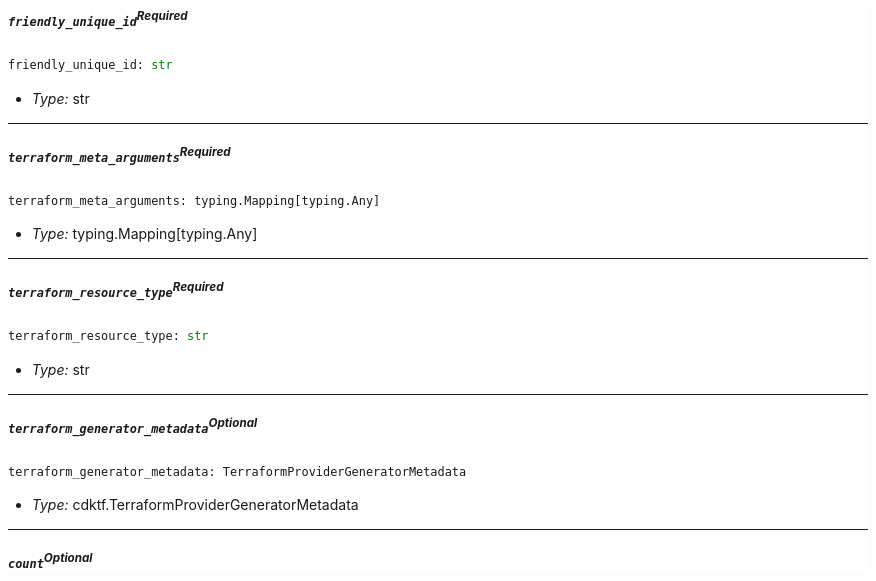 ##### `friendly_unique_id`<sup>Required</sup> <a name="friendly_unique_id" id="rhizo-co-terraform-provider-oci.dataOciContainerInstancesContainerInstanceShape.DataOciContainerInstancesContainerInstanceShape.property.friendlyUniqueId"></a>

```python
friendly_unique_id: str
```

- *Type:* str

---

##### `terraform_meta_arguments`<sup>Required</sup> <a name="terraform_meta_arguments" id="rhizo-co-terraform-provider-oci.dataOciContainerInstancesContainerInstanceShape.DataOciContainerInstancesContainerInstanceShape.property.terraformMetaArguments"></a>

```python
terraform_meta_arguments: typing.Mapping[typing.Any]
```

- *Type:* typing.Mapping[typing.Any]

---

##### `terraform_resource_type`<sup>Required</sup> <a name="terraform_resource_type" id="rhizo-co-terraform-provider-oci.dataOciContainerInstancesContainerInstanceShape.DataOciContainerInstancesContainerInstanceShape.property.terraformResourceType"></a>

```python
terraform_resource_type: str
```

- *Type:* str

---

##### `terraform_generator_metadata`<sup>Optional</sup> <a name="terraform_generator_metadata" id="rhizo-co-terraform-provider-oci.dataOciContainerInstancesContainerInstanceShape.DataOciContainerInstancesContainerInstanceShape.property.terraformGeneratorMetadata"></a>

```python
terraform_generator_metadata: TerraformProviderGeneratorMetadata
```

- *Type:* cdktf.TerraformProviderGeneratorMetadata

---

##### `count`<sup>Optional</sup> <a name="count" id="rhizo-co-terraform-provider-oci.dataOciContainerInstancesContainerInstanceShape.DataOciContainerInstancesContainerInstanceShape.property.count"></a>
